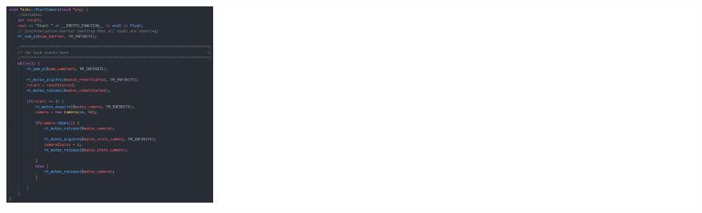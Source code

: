   <img src="/img/BE_Robot_Project/Start_Camera_Func.png" alt="Graphe du Projet Robot" style="width: 30%;" onclick="openModal(this.src)"/>